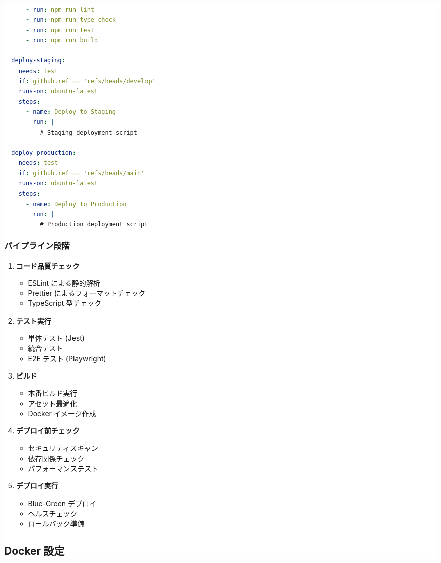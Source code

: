 ```yaml
      - run: npm run lint
      - run: npm run type-check
      - run: npm run test
      - run: npm run build

  deploy-staging:
    needs: test
    if: github.ref == 'refs/heads/develop'
    runs-on: ubuntu-latest
    steps:
      - name: Deploy to Staging
        run: |
          # Staging deployment script

  deploy-production:
    needs: test
    if: github.ref == 'refs/heads/main'
    runs-on: ubuntu-latest
    steps:
      - name: Deploy to Production
        run: |
          # Production deployment script
```

### パイプライン段階

1. **コード品質チェック**
   - ESLint による静的解析
   - Prettier によるフォーマットチェック
   - TypeScript 型チェック

2. **テスト実行**
   - 単体テスト (Jest)
   - 統合テスト
   - E2E テスト (Playwright)

3. **ビルド**
   - 本番ビルド実行
   - アセット最適化
   - Docker イメージ作成

4. **デプロイ前チェック**
   - セキュリティスキャン
   - 依存関係チェック
   - パフォーマンステスト

5. **デプロイ実行**
   - Blue-Green デプロイ
   - ヘルスチェック
   - ロールバック準備

## Docker 設定
